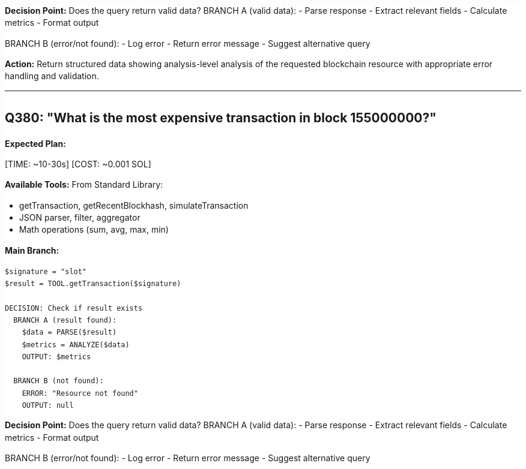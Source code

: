 **Decision Point:** Does the query return valid data?
  BRANCH A (valid data):
    - Parse response
    - Extract relevant fields
    - Calculate metrics
    - Format output

  BRANCH B (error/not found):
    - Log error
    - Return error message
    - Suggest alternative query

**Action:**
Return structured data showing analysis-level analysis of the requested blockchain resource with appropriate error handling and validation.

---

## Q380: "What is the most expensive transaction in block 155000000?"

**Expected Plan:**

[TIME: ~10-30s] [COST: ~0.001 SOL]

**Available Tools:**
From Standard Library:
  - getTransaction, getRecentBlockhash, simulateTransaction
  - JSON parser, filter, aggregator
  - Math operations (sum, avg, max, min)

**Main Branch:**
```
$signature = "slot"
$result = TOOL.getTransaction($signature)

DECISION: Check if result exists
  BRANCH A (result found):
    $data = PARSE($result)
    $metrics = ANALYZE($data)
    OUTPUT: $metrics

  BRANCH B (not found):
    ERROR: "Resource not found"
    OUTPUT: null
```

**Decision Point:** Does the query return valid data?
  BRANCH A (valid data):
    - Parse response
    - Extract relevant fields
    - Calculate metrics
    - Format output

  BRANCH B (error/not found):
    - Log error
    - Return error message
    - Suggest alternative query
